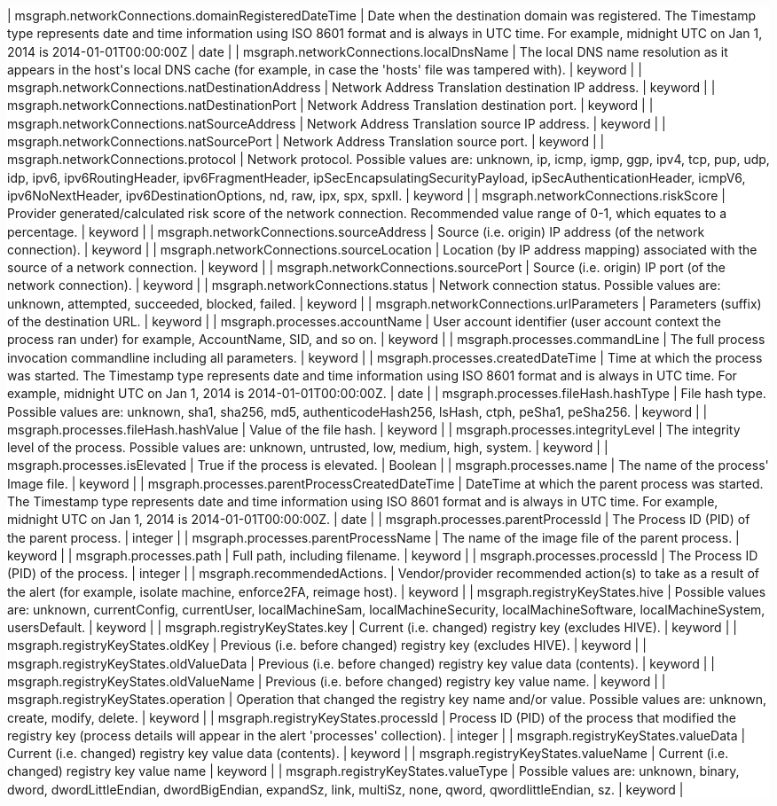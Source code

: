 | msgraph.networkConnections.domainRegisteredDateTime 	| Date when the destination domain   was registered. The Timestamp type represents date and time information using   ISO 8601 format and is always in UTC time. For example, midnight UTC on Jan   1, 2014 is 2014-01-01T00:00:00Z 	| date 	|
| msgraph.networkConnections.localDnsName 	| The local DNS name resolution as   it appears in the host's local DNS cache (for example, in case the 'hosts'   file was tampered with). 	| keyword 	|
| msgraph.networkConnections.natDestinationAddress 	| Network Address Translation   destination IP address. 	| keyword 	|
| msgraph.networkConnections.natDestinationPort 	| Network Address Translation   destination port. 	| keyword 	|
| msgraph.networkConnections.natSourceAddress 	| Network Address Translation   source IP address. 	| keyword 	|
| msgraph.networkConnections.natSourcePort 	| Network Address Translation   source port. 	| keyword 	|
| msgraph.networkConnections.protocol 	| Network protocol. Possible   values are: unknown, ip, icmp, igmp, ggp, ipv4, tcp, pup, udp, idp, ipv6, ipv6RoutingHeader, ipv6FragmentHeader, ipSecEncapsulatingSecurityPayload, ipSecAuthenticationHeader, icmpV6,   ipv6NoNextHeader, ipv6DestinationOptions, nd, raw, ipx, spx, spxII. 	| keyword 	|
| msgraph.networkConnections.riskScore 	| Provider generated/calculated   risk score of the network connection. Recommended value range of 0-1, which   equates to a percentage. 	| keyword 	|
| msgraph.networkConnections.sourceAddress 	| Source (i.e. origin) IP address   (of the network connection). 	| keyword 	|
| msgraph.networkConnections.sourceLocation 	| Location (by IP address mapping)   associated with the source of a network connection. 	| keyword 	|
| msgraph.networkConnections.sourcePort 	| Source (i.e. origin) IP port (of   the network connection). 	| keyword 	|
| msgraph.networkConnections.status 	| Network connection status.   Possible values are: unknown, attempted, succeeded, blocked,   failed. 	| keyword 	|
| msgraph.networkConnections.urlParameters 	| Parameters (suffix) of the   destination URL. 	| keyword 	|
| msgraph.processes.accountName 	| User account identifier (user   account context the process ran under) for example, AccountName, SID, and so   on. 	| keyword 	|
| msgraph.processes.commandLine 	| The full process invocation   commandline including all parameters. 	| keyword 	|
| msgraph.processes.createdDateTime 	| Time at which the process was   started. The Timestamp type represents date and time information using ISO   8601 format and is always in UTC time. For example, midnight UTC on Jan 1,   2014 is 2014-01-01T00:00:00Z. 	| date 	|
| msgraph.processes.fileHash.hashType 	| File hash type. Possible values are: unknown, sha1, sha256, md5, authenticodeHash256, lsHash,   ctph, peSha1, peSha256. 	| keyword 	|
| msgraph.processes.fileHash.hashValue 	| Value of the file hash. 	| keyword 	|
| msgraph.processes.integrityLevel 	| The integrity level of the   process. Possible values are: unknown, untrusted,   low, medium, high, system. 	| keyword 	|
| msgraph.processes.isElevated 	| True if the process is elevated. 	| Boolean 	|
| msgraph.processes.name 	| The name of the process' Image   file. 	| keyword 	|
| msgraph.processes.parentProcessCreatedDateTime 	| DateTime at which the parent   process was started. The Timestamp type represents date and time information   using ISO 8601 format and is always in UTC time. For example, midnight UTC on   Jan 1, 2014 is 2014-01-01T00:00:00Z. 	| date 	|
| msgraph.processes.parentProcessId 	| The Process ID (PID) of the   parent process. 	| integer 	|
| msgraph.processes.parentProcessName 	| The name of the image file of   the parent process. 	| keyword 	|
| msgraph.processes.path 	| Full path, including filename. 	| keyword 	|
| msgraph.processes.processId 	| The Process ID (PID) of the   process. 	| integer 	|
| msgraph.recommendedActions. 	| Vendor/provider recommended action(s) to take as a result of   the alert (for example, isolate machine, enforce2FA, reimage host). 	| keyword 	|
| msgraph.registryKeyStates.hive 	| Possible values are: unknown,   currentConfig, currentUser, localMachineSam, localMachineSecurity, localMachineSoftware, localMachineSystem, usersDefault. 	| keyword 	|
| msgraph.registryKeyStates.key 	| Current (i.e. changed) registry   key (excludes HIVE). 	| keyword 	|
| msgraph.registryKeyStates.oldKey 	| Previous (i.e. before changed)   registry key (excludes HIVE). 	| keyword 	|
| msgraph.registryKeyStates.oldValueData 	| Previous (i.e. before changed)   registry key value data (contents). 	| keyword 	|
| msgraph.registryKeyStates.oldValueName 	| Previous (i.e. before changed)   registry key value name. 	| keyword 	|
| msgraph.registryKeyStates.operation 	| Operation that changed the   registry key name and/or value. Possible values are: unknown, create,   modify, delete. 	| keyword 	|
| msgraph.registryKeyStates.processId 	| Process ID (PID) of the process   that modified the registry key (process details will appear in the alert   'processes' collection). 	| integer 	|
| msgraph.registryKeyStates.valueData 	| Current (i.e. changed) registry   key value data (contents). 	| keyword 	|
| msgraph.registryKeyStates.valueName 	| Current (i.e. changed) registry   key value name 	| keyword 	|
| msgraph.registryKeyStates.valueType 	| Possible values are: unknown,   binary, dword, dwordLittleEndian, dwordBigEndian, expandSz,   link, multiSz, none, qword, qwordlittleEndian, sz. 	| keyword 	|